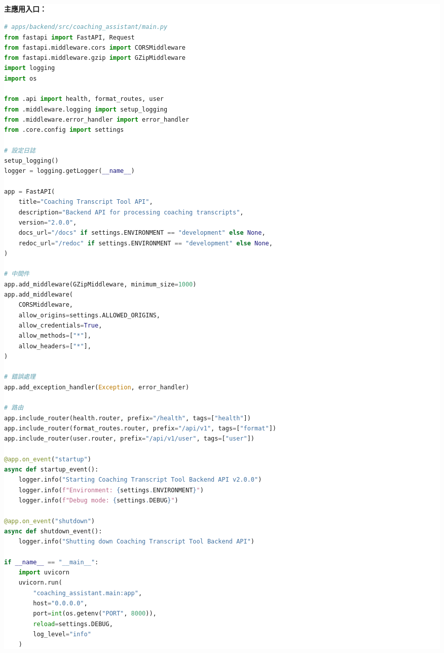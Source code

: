 **主應用入口：**
```python
# apps/backend/src/coaching_assistant/main.py
from fastapi import FastAPI, Request
from fastapi.middleware.cors import CORSMiddleware
from fastapi.middleware.gzip import GZipMiddleware
import logging
import os

from .api import health, format_routes, user
from .middleware.logging import setup_logging
from .middleware.error_handler import error_handler
from .core.config import settings

# 設定日誌
setup_logging()
logger = logging.getLogger(__name__)

app = FastAPI(
    title="Coaching Transcript Tool API",
    description="Backend API for processing coaching transcripts",
    version="2.0.0",
    docs_url="/docs" if settings.ENVIRONMENT == "development" else None,
    redoc_url="/redoc" if settings.ENVIRONMENT == "development" else None,
)

# 中間件
app.add_middleware(GZipMiddleware, minimum_size=1000)
app.add_middleware(
    CORSMiddleware,
    allow_origins=settings.ALLOWED_ORIGINS,
    allow_credentials=True,
    allow_methods=["*"],
    allow_headers=["*"],
)

# 錯誤處理
app.add_exception_handler(Exception, error_handler)

# 路由
app.include_router(health.router, prefix="/health", tags=["health"])
app.include_router(format_routes.router, prefix="/api/v1", tags=["format"])
app.include_router(user.router, prefix="/api/v1/user", tags=["user"])

@app.on_event("startup")
async def startup_event():
    logger.info("Starting Coaching Transcript Tool Backend API v2.0.0")
    logger.info(f"Environment: {settings.ENVIRONMENT}")
    logger.info(f"Debug mode: {settings.DEBUG}")

@app.on_event("shutdown")
async def shutdown_event():
    logger.info("Shutting down Coaching Transcript Tool Backend API")

if __name__ == "__main__":
    import uvicorn
    uvicorn.run(
        "coaching_assistant.main:app",
        host="0.0.0.0",
        port=int(os.getenv("PORT", 8000)),
        reload=settings.DEBUG,
        log_level="info"
    )
```